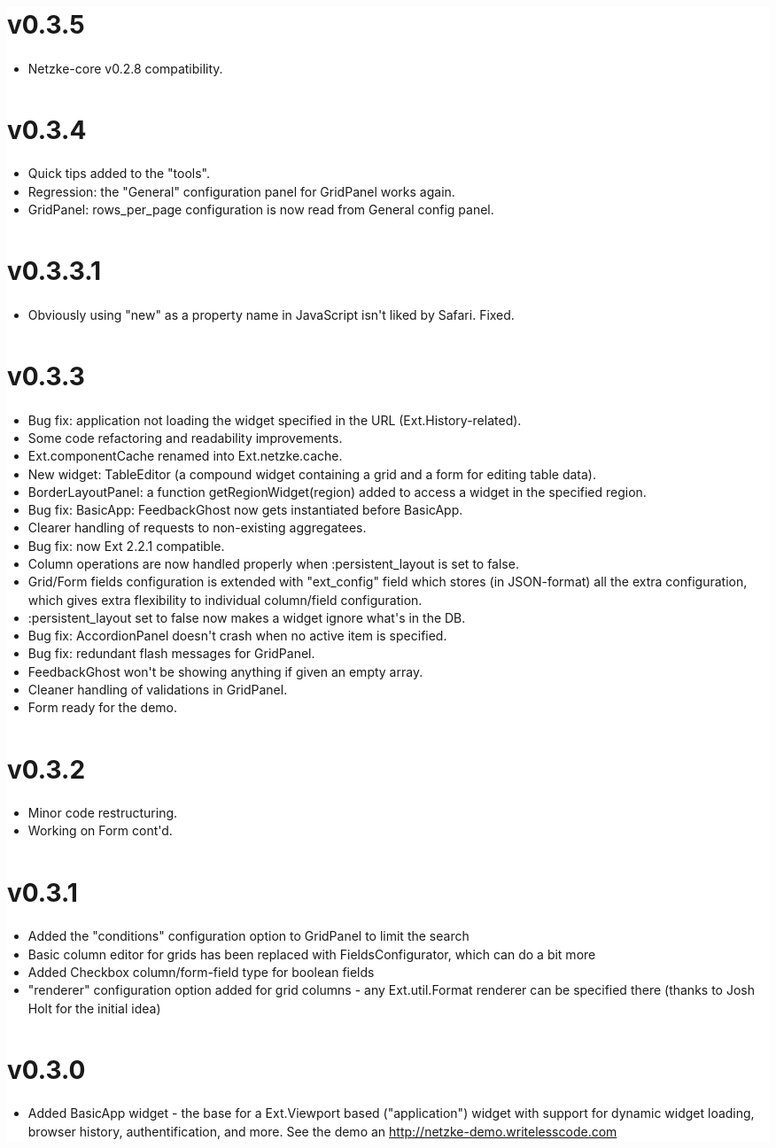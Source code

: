# v0.3.5
* Netzke-core v0.2.8 compatibility.

# v0.3.4
* Quick tips added to the "tools".
* Regression: the "General" configuration panel for GridPanel works again.
* GridPanel: rows_per_page configuration is now read from General config panel.

# v0.3.3.1
* Obviously using "new" as a property name in JavaScript isn't liked by Safari. Fixed.

# v0.3.3
* Bug fix: application not loading the widget specified in the URL (Ext.History-related).
* Some code refactoring and readability improvements.
* Ext.componentCache renamed into Ext.netzke.cache.
* New widget: TableEditor (a compound widget containing a grid and a form for editing table data).
* BorderLayoutPanel: a function getRegionWidget(region) added to access a widget in the specified region.
* Bug fix: BasicApp: FeedbackGhost now gets instantiated before BasicApp.
* Clearer handling of requests to non-existing aggregatees.
* Bug fix: now Ext 2.2.1 compatible.
* Column operations are now handled properly when :persistent_layout is set to false.
* Grid/Form fields configuration is extended with "ext_config" field which stores (in JSON-format) all the extra configuration, which gives extra flexibility to individual column/field configuration.
* :persistent_layout set to false now makes a widget ignore what's in the DB.
* Bug fix: AccordionPanel doesn't crash when no active item is specified.
* Bug fix: redundant flash messages for GridPanel.
* FeedbackGhost won't be showing anything if given an empty array.
* Cleaner handling of validations in GridPanel.
* Form ready for the demo.

# v0.3.2
* Minor code restructuring.
* Working on Form cont'd.

# v0.3.1
* Added the "conditions" configuration option to GridPanel to limit the search
* Basic column editor for grids has been replaced with FieldsConfigurator, which can do a bit more
* Added Checkbox column/form-field type for boolean fields
* "renderer" configuration option added for grid columns - any Ext.util.Format renderer can be specified there (thanks to Josh Holt for the initial idea)

# v0.3.0
* Added BasicApp widget - the base for a Ext.Viewport based ("application") widget with support for dynamic widget loading, browser history, authentification, and more. See the demo an http://netzke-demo.writelesscode.com
